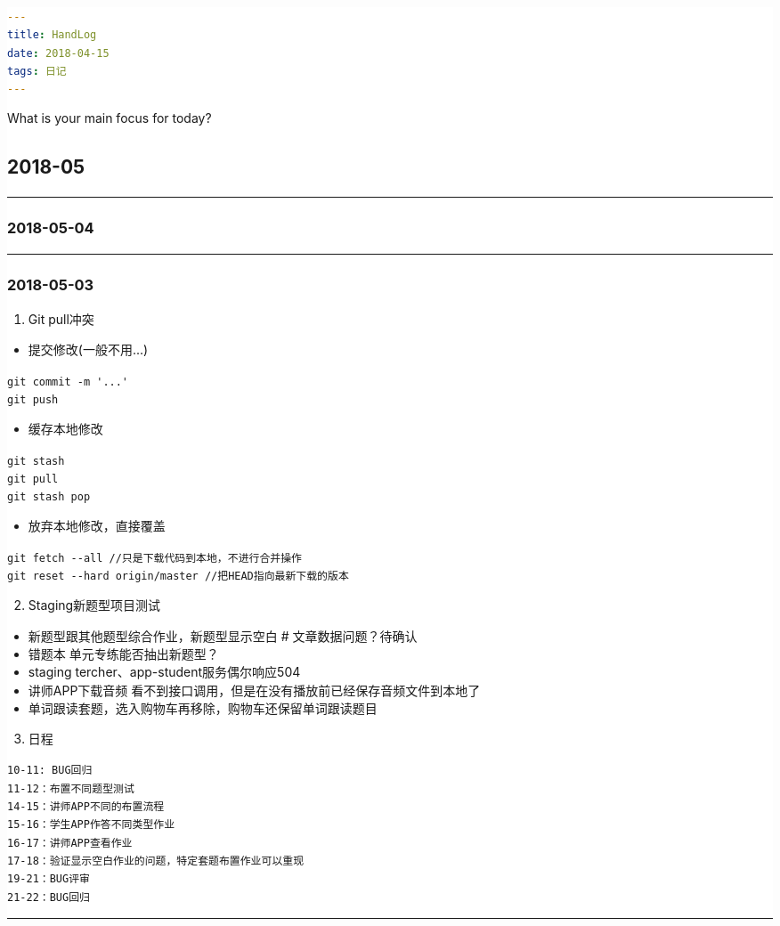 ```yaml
---
title: HandLog
date: 2018-04-15
tags: 日记
---
```

What is your main focus for today?
 

## 2018-05

---

### 2018-05-04



---

### 2018-05-03

1. Git pull冲突
- 提交修改(一般不用...)
```
git commit -m '...'
git push
```
- 缓存本地修改
```
git stash
git pull
git stash pop
```
- 放弃本地修改，直接覆盖
```
git fetch --all //只是下载代码到本地，不进行合并操作
git reset --hard origin/master //把HEAD指向最新下载的版本
```

2. Staging新题型项目测试
  * 新题型跟其他题型综合作业，新题型显示空白 # 文章数据问题？待确认
  * 错题本 单元专练能否抽出新题型？
  * staging tercher、app-student服务偶尔响应504
  * 讲师APP下载音频 看不到接口调用，但是在没有播放前已经保存音频文件到本地了
  * 单词跟读套题，选入购物车再移除，购物车还保留单词跟读题目

3. 日程
```
10-11: BUG回归
11-12：布置不同题型测试
14-15：讲师APP不同的布置流程
15-16：学生APP作答不同类型作业
16-17：讲师APP查看作业
17-18：验证显示空白作业的问题，特定套题布置作业可以重现
19-21：BUG评审
21-22：BUG回归
```

---